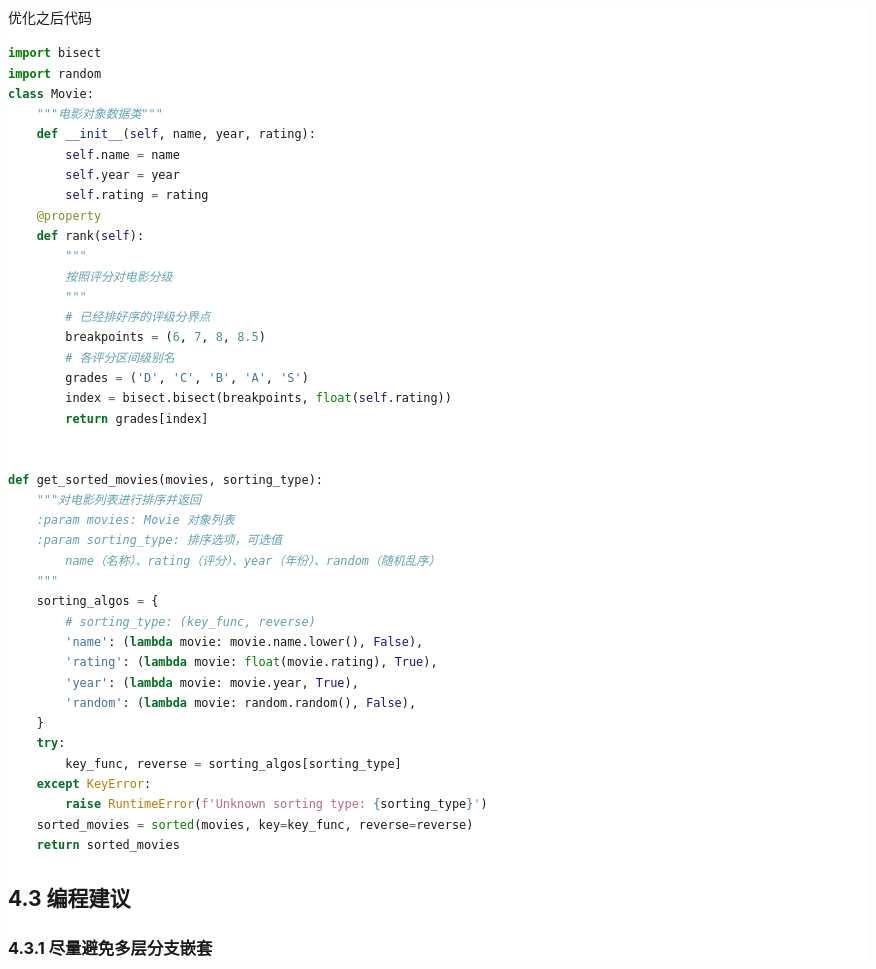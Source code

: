 ```python
```


优化之后代码

```python
import bisect
import random
class Movie:
    """电影对象数据类"""
    def __init__(self, name, year, rating):
        self.name = name
        self.year = year
        self.rating = rating
    @property
    def rank(self):
        """
        按照评分对电影分级
        """
        # 已经排好序的评级分界点
        breakpoints = (6, 7, 8, 8.5)
        # 各评分区间级别名
        grades = ('D', 'C', 'B', 'A', 'S')
        index = bisect.bisect(breakpoints, float(self.rating))
        return grades[index]
　
　
def get_sorted_movies(movies, sorting_type):
    """对电影列表进行排序并返回
    :param movies: Movie 对象列表
    :param sorting_type: 排序选项，可选值
        name（名称）、rating（评分）、year（年份）、random（随机乱序）
    """
    sorting_algos = {
        # sorting_type: (key_func, reverse)
        'name': (lambda movie: movie.name.lower(), False),
        'rating': (lambda movie: float(movie.rating), True),
        'year': (lambda movie: movie.year, True),
        'random': (lambda movie: random.random(), False),
    }
    try:
        key_func, reverse = sorting_algos[sorting_type]
    except KeyError:
        raise RuntimeError(f'Unknown sorting type: {sorting_type}')
    sorted_movies = sorted(movies, key=key_func, reverse=reverse)
    return sorted_movies
```


## 4.3 编程建议

### 4.3.1 尽量避免多层分支嵌套
